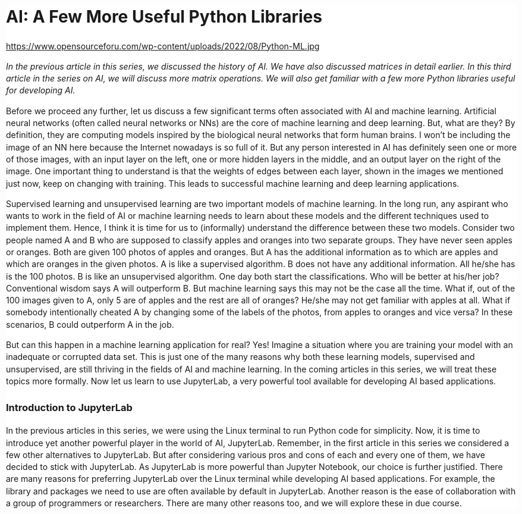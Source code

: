 [#]: subject: "AI: A Few More Useful Python Libraries"
[#]: via: "https://www.opensourceforu.com/2023/07/ai-a-few-more-useful-python-libraries/"
[#]: author: "Deepu Benson https://www.opensourceforu.com/author/deepu-benson/"
[#]: collector: "lujun9972/lctt-scripts-1700446145"
[#]: translator: "toknow-gh"
[#]: reviewer: " "
[#]: publisher: " "
[#]: url: " "

AI: A Few More Useful Python Libraries
======

<https://www.opensourceforu.com/wp-content/uploads/2022/08/Python-ML.jpg>

_In the previous article in this series, we discussed the history of AI. We have also discussed matrices in detail earlier. In this third article in the series on AI, we will discuss more matrix operations. We will also get familiar with a few more Python libraries useful for developing AI._

Before we proceed any further, let us discuss a few significant terms often associated with AI and machine learning. Artificial neural networks (often called neural networks or NNs) are the core of machine learning and deep learning. But, what are they? By definition, they are computing models inspired by the biological neural networks that form human brains. I won’t be including the image of an NN here because the Internet nowadays is so full of it. But any person interested in AI has definitely seen one or more of those images, with an input layer on the left, one or more hidden layers in the middle, and an output layer on the right of the image. One important thing to understand is that the weights of edges between each layer, shown in the images we mentioned just now, keep on changing with training. This leads to successful machine learning and deep learning applications.

Supervised learning and unsupervised learning are two important models of machine learning. In the long run, any aspirant who wants to work in the field of AI or machine learning needs to learn about these models and the different techniques used to implement them. Hence, I think it is time for us to (informally) understand the difference between these two models. Consider two people named A and B who are supposed to classify apples and oranges into two separate groups. They have never seen apples or oranges. Both are given 100 photos of apples and oranges. But A has the additional information as to which are apples and which are oranges in the given photos. A is like a supervised algorithm. B does not have any additional information. All he/she has is the 100 photos. B is like an unsupervised algorithm. One day both start the classifications. Who will be better at his/her job? Conventional wisdom says A will outperform B. But machine learning says this may not be the case all the time. What if, out of the 100 images given to A, only 5 are of apples and the rest are all of oranges? He/she may not get familiar with apples at all. What if somebody intentionally cheated A by changing some of the labels of the photos, from apples to oranges and vice versa? In these scenarios, B could outperform A in the job.

But can this happen in a machine learning application for real? Yes! Imagine a situation where you are training your model with an inadequate or corrupted data set. This is just one of the many reasons why both these learning models, supervised and unsupervised, are still thriving in the fields of AI and machine learning. In the coming articles in this series, we will treat these topics more formally. Now let us learn to use JupyterLab, a very powerful tool available for developing AI based applications.

### Introduction to JupyterLab

In the previous articles in this series, we were using the Linux terminal to run Python code for simplicity. Now, it is time to introduce yet another powerful player in the world of AI, JupyterLab. Remember, in the first article in this series we considered a few other alternatives to JupyterLab. But after considering various pros and cons of each and every one of them, we have decided to stick with JupyterLab. As JupyterLab is more powerful than Jupyter Notebook, our choice is further justified. There are many reasons for preferring JupyterLab over the Linux terminal while developing AI based applications. For example, the library and packages we need to use are often available by default in JupyterLab. Another reason is the ease of collaboration with a group of programmers or researchers. There are many other reasons too, and we will explore these in due course.


[a]: https://www.opensourceforu.com/author/deepu-benson/
[b]: https://github.com/lujun9972
[1]: https://www.opensourceforu.com/wp-content/uploads/2022/08/Figure-1-The-launcher-of-the-JupyterLab-590x499.png
[2]: https://www.opensourceforu.com/wp-content/uploads/2022/08/Figure-2-Jupyter-Notebook-window.png
[3]: https://www.opensourceforu.com/wp-content/uploads/2022/08/Figure-3-Python-code-executed-in-Jupyter-Notebook.png
[4]: https://www.opensourceforu.com/wp-content/uploads/2022/08/Figure-4-Execution-time-of-a-Python-code-350x301.png
[5]: https://www.opensourceforu.com/wp-content/uploads/2022/08/Figure-5-LUP-decomposition-with-SciPy-1-350x186.png
[6]: https://www.opensourceforu.com/wp-content/uploads/2022/08/Figure-6-Eigendecomposition-with-SciPy-350x175.png
[7]: https://www.opensourceforu.com/wp-content/uploads/2022/08/Figure-7-Singular-value-decomposition-with-SciPy-350x168.png
[8]: https://www.opensourceforu.com/wp-content/uploads/2022/08/Figure-8-Reading-and-displaying-an-image-with-Matplotlib--350x278.png
[9]: https://www.opensourceforu.com/wp-content/uploads/2022/08/Figure-9-Two-matrices-with-random-entries-350x161.png
[10]: https://www.opensourceforu.com/wp-content/uploads/2022/08/Figure-10-The-image-generated-by-OpenCV-350x366.png